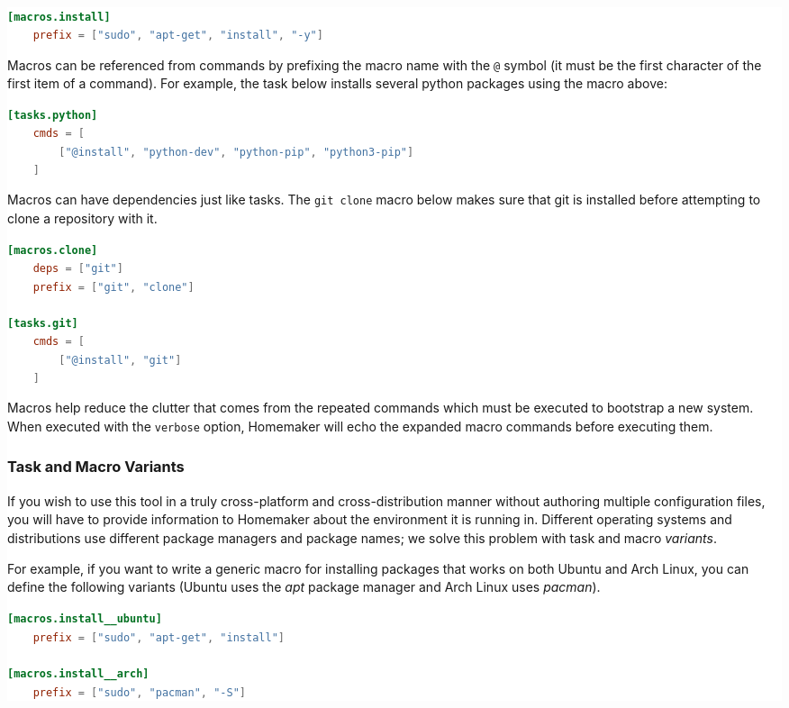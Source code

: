```toml
[macros.install]
    prefix = ["sudo", "apt-get", "install", "-y"]
```

Macros can be referenced from commands by prefixing the macro name with the `@` symbol (it must be the first character
of the first item of a command). For example, the task below installs several python packages using the macro above:

```toml
[tasks.python]
    cmds = [
        ["@install", "python-dev", "python-pip", "python3-pip"]
    ]
```

Macros can have dependencies just like tasks. The `git clone` macro below makes sure that git is installed before
attempting to clone a repository with it.

```toml
[macros.clone]
    deps = ["git"]
    prefix = ["git", "clone"]

[tasks.git]
    cmds = [
        ["@install", "git"]
    ]
```

Macros help reduce the clutter that comes from the repeated commands which must be executed to bootstrap a new system.
When executed with the `verbose` option, Homemaker will echo the expanded macro commands before executing them.

### Task and Macro Variants

If you wish to use this tool in a truly cross-platform and cross-distribution manner without authoring multiple
configuration files, you will have to provide information to Homemaker about the environment it is running in. Different
operating systems and distributions use different package managers and package names; we solve this problem with task
and macro *variants*.

For example, if you want to write a generic macro for installing packages that works on both Ubuntu and Arch Linux, you
can define the following variants (Ubuntu uses the *apt* package manager and Arch Linux uses *pacman*).

```toml
[macros.install__ubuntu]
    prefix = ["sudo", "apt-get", "install"]

[macros.install__arch]
    prefix = ["sudo", "pacman", "-S"]
```

